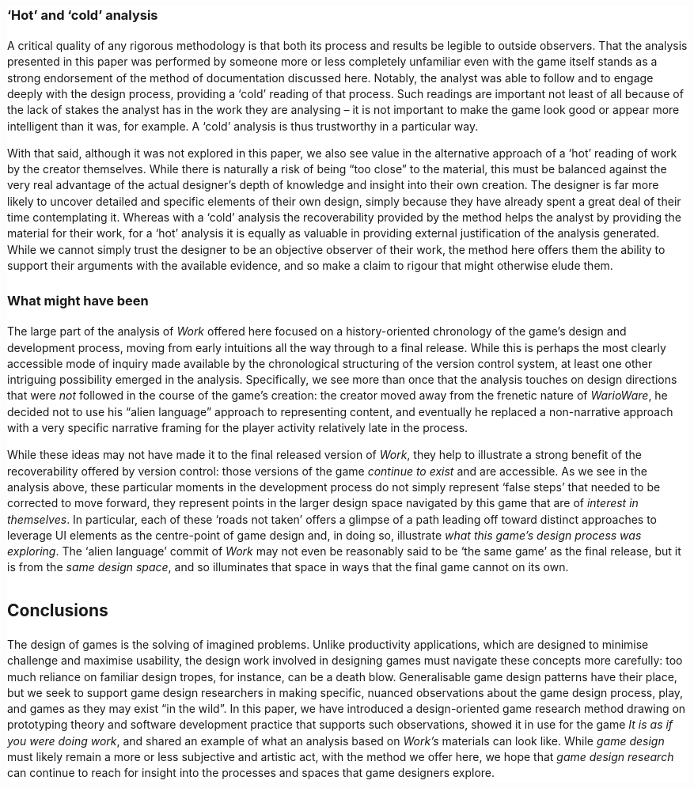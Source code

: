### ‘Hot’ and ‘cold’ analysis
A critical quality of any rigorous methodology is that both its process and results be legible to outside observers. That the analysis presented in this paper was performed by someone more or less completely unfamiliar even with the game itself stands as a strong endorsement of the method of documentation discussed here. Notably, the analyst was able to follow and to engage deeply with the design process, providing a ‘cold’ reading of that process. Such readings are important not least of all because of the lack of stakes the analyst has in the work they are analysing – it is not important to make the game look good or appear more intelligent than it was, for example. A ‘cold’ analysis is thus trustworthy in a particular way.

With that said, although it was not explored in this paper, we also see value in the alternative approach of a ‘hot’ reading of work by the creator themselves. While there is naturally a risk of being “too close” to the material, this must be balanced against the very real advantage of the actual designer’s depth of knowledge and insight into their own creation. The designer is far more likely to uncover detailed and specific elements of their own design, simply because they have already spent a great deal of their time contemplating it. Whereas with a ‘cold’ analysis the recoverability provided by the method helps the analyst by providing the material for their work, for a ‘hot’ analysis it is equally as valuable in providing external justification of the analysis generated. While we cannot simply trust the designer to be an objective observer of their work, the method here offers them the ability to support their arguments with the available evidence, and so make a claim to rigour that might otherwise elude them.

### What might have been 
The large part of the analysis of *Work* offered here focused on a history-oriented chronology of the game’s design and development process, moving from early intuitions all the way through to a final release. While this is perhaps the most clearly accessible mode of inquiry made available by the chronological structuring of the version control system, at least one other intriguing possibility emerged in the analysis. Specifically, we see more than once that the analysis touches on design directions that were *not* followed in the course of the game’s creation: the creator moved away from the frenetic nature of *WarioWare*, he decided not to use his “alien language” approach to representing content, and eventually he replaced a non-narrative approach with a very specific narrative framing for the player activity relatively late in the process.

While these ideas may not have made it to the final released version of *Work*, they help to illustrate a strong benefit of the recoverability offered by version control: those versions of the game *continue to exist* and are accessible. As we see in the analysis above, these particular moments in the development process do not simply represent ‘false steps’ that needed to be corrected to move forward, they represent points in the larger design space navigated by this game that are of *interest in themselves*. In particular, each of these ‘roads not taken’ offers a glimpse of a path leading off toward distinct approaches to leverage UI elements as the centre-point of game design and, in doing so, illustrate *what this game’s design process was exploring*. The ‘alien language’ commit of *Work* may not even be reasonably said to be ‘the same game’ as the final release, but it is from the *same design space*, and so illuminates that space in ways that the final game cannot on its own.


## Conclusions 

The design of games is the solving of imagined problems. Unlike productivity applications, which are designed to minimise challenge and maximise usability, the design work involved in designing games must navigate these concepts more carefully: too much reliance on familiar design tropes, for instance, can be a death blow. Generalisable game design patterns have their place, but we seek to support game design researchers in making specific, nuanced observations about the game design process, play, and games as they may exist “in the wild”. In this paper, we have introduced a design-oriented game research method drawing on prototyping theory and software development practice that supports such observations, showed it in use for the game *It is as if you were doing work*, and shared an example of what an analysis based on *Work’s* materials can look like. While *game design* must likely remain a more or less subjective and artistic act, with the method we offer here, we hope that *game design research* can continue to reach for insight into the processes and spaces that game designers explore.
